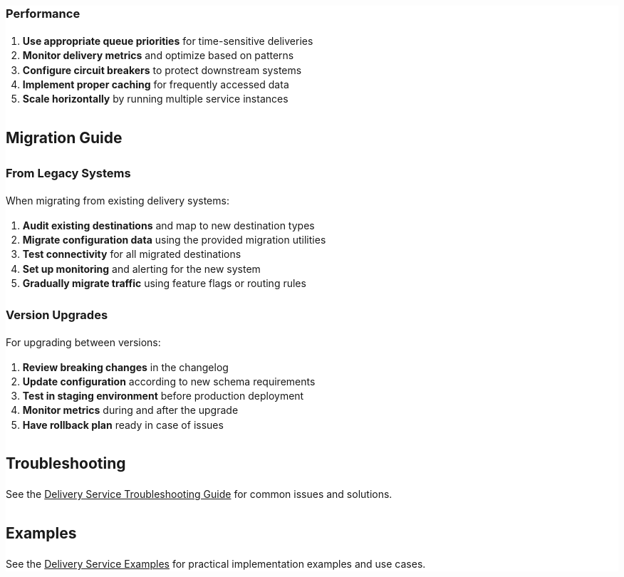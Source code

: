 ### Performance

1. **Use appropriate queue priorities** for time-sensitive deliveries
2. **Monitor delivery metrics** and optimize based on patterns
3. **Configure circuit breakers** to protect downstream systems
4. **Implement proper caching** for frequently accessed data
5. **Scale horizontally** by running multiple service instances

## Migration Guide

### From Legacy Systems

When migrating from existing delivery systems:

1. **Audit existing destinations** and map to new destination types
2. **Migrate configuration data** using the provided migration utilities
3. **Test connectivity** for all migrated destinations
4. **Set up monitoring** and alerting for the new system
5. **Gradually migrate traffic** using feature flags or routing rules

### Version Upgrades

For upgrading between versions:

1. **Review breaking changes** in the changelog
2. **Update configuration** according to new schema requirements
3. **Test in staging environment** before production deployment
4. **Monitor metrics** during and after the upgrade
5. **Have rollback plan** ready in case of issues

## Troubleshooting

See the [Delivery Service Troubleshooting Guide](../troubleshooting/delivery-service.md) for common issues and solutions.

## Examples

See the [Delivery Service Examples](../examples/delivery-service.md) for practical implementation examples and use cases.
